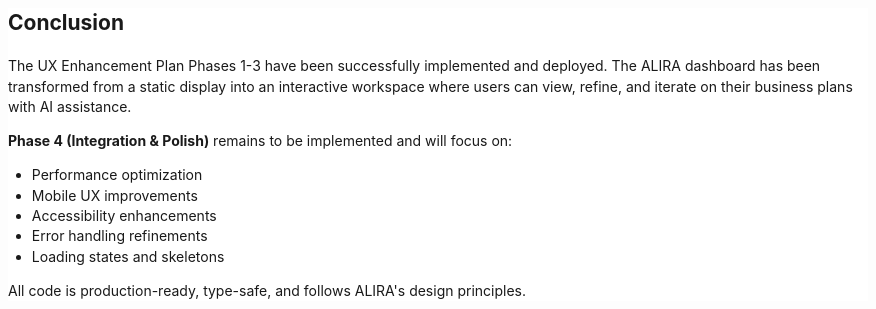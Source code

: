 
## Conclusion

The UX Enhancement Plan Phases 1-3 have been successfully implemented and deployed. The ALIRA dashboard has been transformed from a static display into an interactive workspace where users can view, refine, and iterate on their business plans with AI assistance.

**Phase 4 (Integration & Polish)** remains to be implemented and will focus on:
- Performance optimization
- Mobile UX improvements  
- Accessibility enhancements
- Error handling refinements
- Loading states and skeletons

All code is production-ready, type-safe, and follows ALIRA's design principles.


